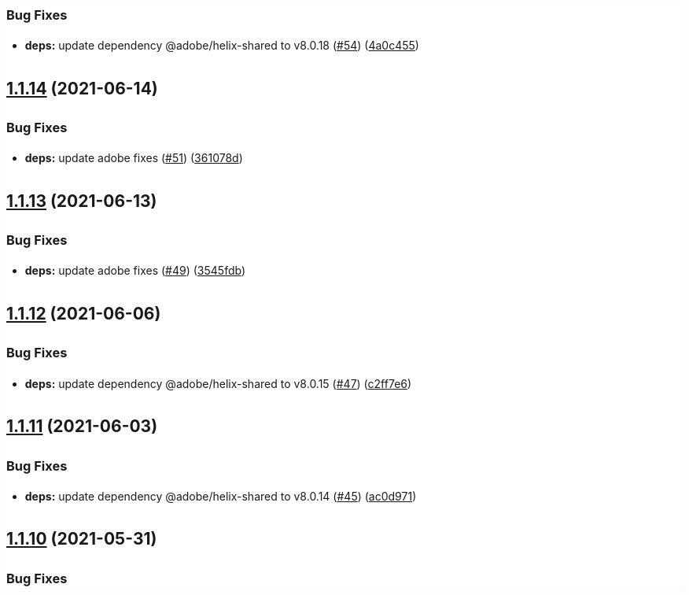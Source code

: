 
### Bug Fixes

* **deps:** update dependency @adobe/helix-shared to v8.0.18 ([#54](https://github.com/adobe/helix-redirect-accelerator/issues/54)) ([4a0c455](https://github.com/adobe/helix-redirect-accelerator/commit/4a0c4553cb2bb50d109484cc36c8b5f817f1ced3))

## [1.1.14](https://github.com/adobe/helix-redirect-accelerator/compare/v1.1.13...v1.1.14) (2021-06-14)


### Bug Fixes

* **deps:** update adobe fixes ([#51](https://github.com/adobe/helix-redirect-accelerator/issues/51)) ([361078d](https://github.com/adobe/helix-redirect-accelerator/commit/361078dae1009ce77cd6ca42ba4f690dc3e5ae5e))

## [1.1.13](https://github.com/adobe/helix-redirect-accelerator/compare/v1.1.12...v1.1.13) (2021-06-13)


### Bug Fixes

* **deps:** update adobe fixes ([#49](https://github.com/adobe/helix-redirect-accelerator/issues/49)) ([3545fdb](https://github.com/adobe/helix-redirect-accelerator/commit/3545fdbcd2027ffbb58d228fd8d614d3f053d982))

## [1.1.12](https://github.com/adobe/helix-redirect-accelerator/compare/v1.1.11...v1.1.12) (2021-06-06)


### Bug Fixes

* **deps:** update dependency @adobe/helix-shared to v8.0.15 ([#47](https://github.com/adobe/helix-redirect-accelerator/issues/47)) ([c2ff7e6](https://github.com/adobe/helix-redirect-accelerator/commit/c2ff7e67492624dfb3305ca77bf46740a50af328))

## [1.1.11](https://github.com/adobe/helix-redirect-accelerator/compare/v1.1.10...v1.1.11) (2021-06-03)


### Bug Fixes

* **deps:** update dependency @adobe/helix-shared to v8.0.14 ([#45](https://github.com/adobe/helix-redirect-accelerator/issues/45)) ([ac0d971](https://github.com/adobe/helix-redirect-accelerator/commit/ac0d971977cd36a0f0904f325ac96de27238200e))

## [1.1.10](https://github.com/adobe/helix-redirect-accelerator/compare/v1.1.9...v1.1.10) (2021-05-31)


### Bug Fixes
